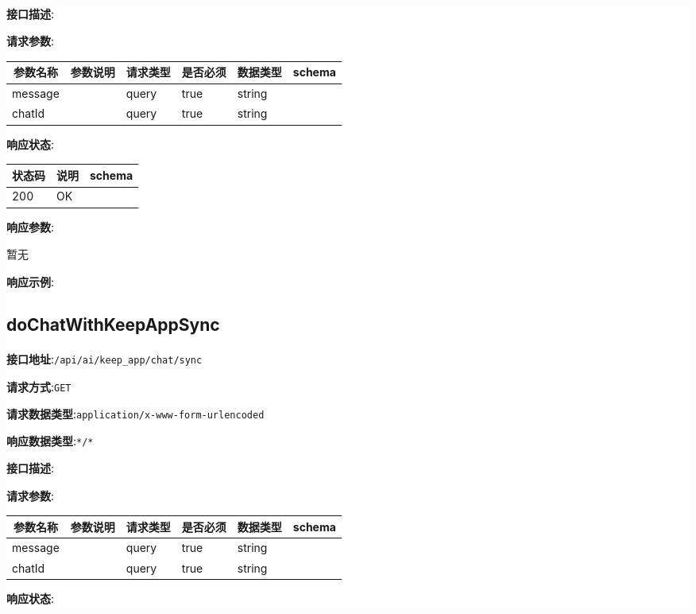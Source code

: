 
**接口描述**:


**请求参数**:


| 参数名称 | 参数说明 | 请求类型    | 是否必须 | 数据类型 | schema |
| -------- | -------- | ----- | -------- | -------- | ------ |
|message||query|true|string||
|chatId||query|true|string||


**响应状态**:


| 状态码 | 说明 | schema |
| -------- | -------- | ----- | 
|200|OK||


**响应参数**:


暂无


**响应示例**:
```javascript

```


## doChatWithKeepAppSync


**接口地址**:`/api/ai/keep_app/chat/sync`


**请求方式**:`GET`


**请求数据类型**:`application/x-www-form-urlencoded`


**响应数据类型**:`*/*`


**接口描述**:


**请求参数**:


| 参数名称 | 参数说明 | 请求类型    | 是否必须 | 数据类型 | schema |
| -------- | -------- | ----- | -------- | -------- | ------ |
|message||query|true|string||
|chatId||query|true|string||


**响应状态**:
